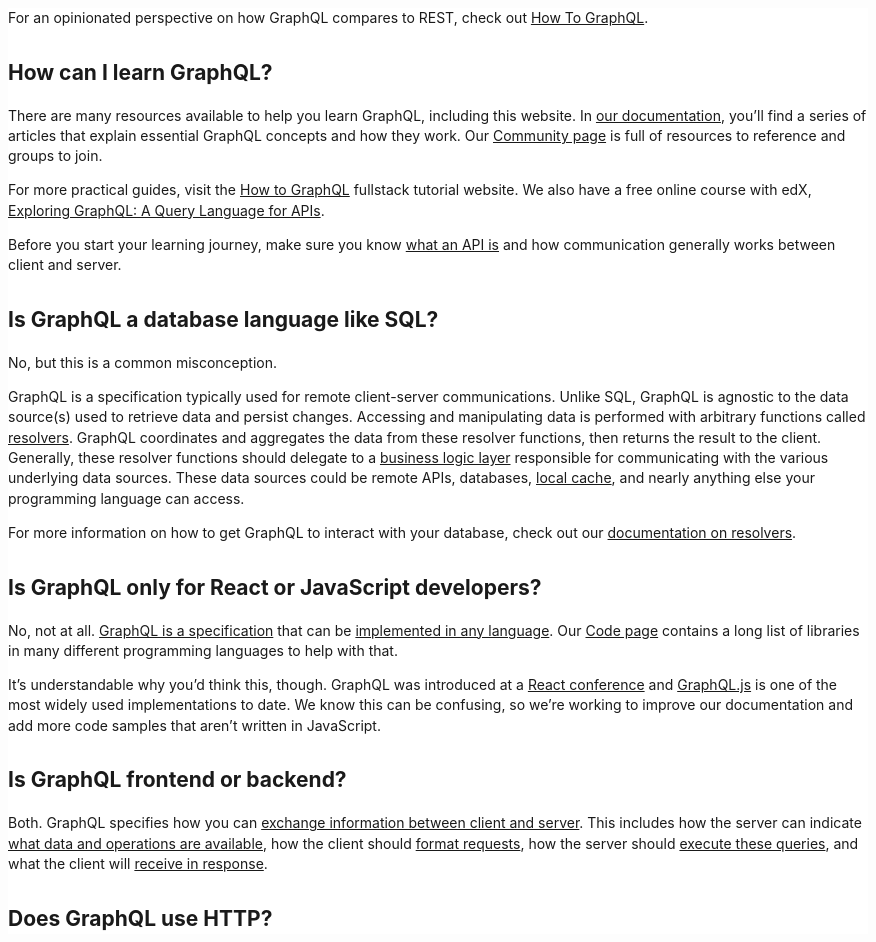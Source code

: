 For an opinionated perspective on how GraphQL compares to REST, check out [How To GraphQL](https://www.howtographql.com/basics/1-graphql-is-the-better-rest/).

## How can I learn GraphQL?

There are many resources available to help you learn GraphQL, including this website. In [our documentation](/learn/), you’ll find a series of articles that explain essential GraphQL concepts and how they work. Our [Community page](/community) is full of resources to reference and groups to join.

For more practical guides, visit the [How to GraphQL](https://www.howtographql.com/) fullstack tutorial website. We also have a free online course with edX, [Exploring GraphQL: A Query Language for APIs](https://www.edx.org/course/exploring-graphql-a-query-language-for-apis). 

Before you start your learning journey, make sure you know [what an API is](https://www.codenewbie.org/blogs/an-intro-to-apis) and how communication generally works between client and server.

## Is GraphQL a database language like SQL?

No, but this is a common misconception.

GraphQL is a specification typically used for remote client-server communications. Unlike SQL, GraphQL is agnostic to the data source(s) used to retrieve data and persist changes. Accessing and manipulating data is performed with arbitrary functions called [resolvers](/learn/execution/). GraphQL coordinates and aggregates the data from these resolver functions, then returns the result to the client. Generally, these resolver functions should delegate to a [business logic layer](/learn/thinking-in-graphs/#business-logic-layer) responsible for communicating with the various underlying data sources. These data sources could be remote APIs, databases, [local cache](/learn/caching/), and nearly anything else your programming language can access.

For more information on how to get GraphQL to interact with your database, check out our [documentation on resolvers](/learn/execution/#root-fields-resolvers).

## Is GraphQL only for React or JavaScript developers?

No, not at all. [GraphQL is a specification](https://spec.graphql.org/) that can be [implemented in any language](/learn/schema/#type-language). Our [Code page](/code/) contains a long list of libraries in many different programming languages to help with that.

It’s understandable why you’d think this, though. GraphQL was introduced at a [React conference](https://www.youtube.com/watch?v=9sc8Pyc51uU) and [GraphQL.js](/graphql-js/) is one of the most widely used implementations to date. We know this can be confusing, so we’re working to improve our documentation and add more code samples that aren’t written in JavaScript.

## Is GraphQL frontend or backend?

Both. GraphQL specifies how you can [exchange information between client and server](https://www.howtographql.com/basics/3-big-picture/). This includes how the server can indicate [what data and operations are available](/learn/introspection/), how the client should [format requests](/learn/queries/), how the server should [execute these queries](/learn/execution/), and what the client will [receive in response](/learn/serving-over-http/#response).

## Does GraphQL use HTTP?
